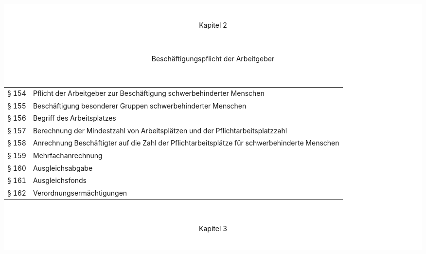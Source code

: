 <div class="jurAbsatz">

 

</div>

<div class="S1" style="text-align:center;">

Kapitel 2

</div>

<div class="jurAbsatz">

 

</div>

<div class="S1" style="text-align:center;">

Beschäftigungspflicht der Arbeitgeber

</div>

<div class="jurAbsatz">

 

</div>

|       |                                                                                              |
| :---- | -------------------------------------------------------------------------------------------- |
| § 154 | Pflicht der Arbeitgeber zur Beschäftigung schwerbehinderter Menschen                         |
| § 155 | Beschäftigung besonderer Gruppen schwerbehinderter Menschen                                  |
| § 156 | Begriff des Arbeitsplatzes                                                                   |
| § 157 | Berechnung der Mindestzahl von Arbeitsplätzen und der Pflichtarbeitsplatzzahl                |
| § 158 | Anrechnung Beschäftigter auf die Zahl der Pflichtarbeitsplätze für schwerbehinderte Menschen |
| § 159 | Mehrfachanrechnung                                                                           |
| § 160 | Ausgleichsabgabe                                                                             |
| § 161 | Ausgleichsfonds                                                                              |
| § 162 | Verordnungsermächtigungen                                                                    |

<div class="jurAbsatz">

 

</div>

<div class="S1" style="text-align:center;">

Kapitel 3

</div>

<div class="jurAbsatz">

 